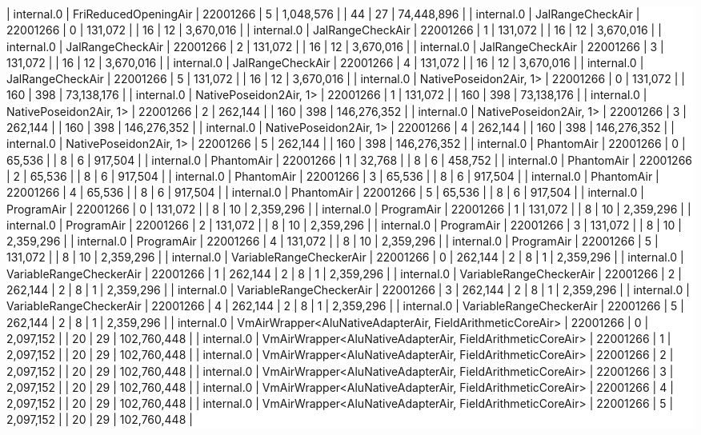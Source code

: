 | internal.0 | FriReducedOpeningAir | 22001266 | 5 | 1,048,576 |  | 44 | 27 | 74,448,896 | 
| internal.0 | JalRangeCheckAir | 22001266 | 0 | 131,072 |  | 16 | 12 | 3,670,016 | 
| internal.0 | JalRangeCheckAir | 22001266 | 1 | 131,072 |  | 16 | 12 | 3,670,016 | 
| internal.0 | JalRangeCheckAir | 22001266 | 2 | 131,072 |  | 16 | 12 | 3,670,016 | 
| internal.0 | JalRangeCheckAir | 22001266 | 3 | 131,072 |  | 16 | 12 | 3,670,016 | 
| internal.0 | JalRangeCheckAir | 22001266 | 4 | 131,072 |  | 16 | 12 | 3,670,016 | 
| internal.0 | JalRangeCheckAir | 22001266 | 5 | 131,072 |  | 16 | 12 | 3,670,016 | 
| internal.0 | NativePoseidon2Air<BabyBearParameters>, 1> | 22001266 | 0 | 131,072 |  | 160 | 398 | 73,138,176 | 
| internal.0 | NativePoseidon2Air<BabyBearParameters>, 1> | 22001266 | 1 | 131,072 |  | 160 | 398 | 73,138,176 | 
| internal.0 | NativePoseidon2Air<BabyBearParameters>, 1> | 22001266 | 2 | 262,144 |  | 160 | 398 | 146,276,352 | 
| internal.0 | NativePoseidon2Air<BabyBearParameters>, 1> | 22001266 | 3 | 262,144 |  | 160 | 398 | 146,276,352 | 
| internal.0 | NativePoseidon2Air<BabyBearParameters>, 1> | 22001266 | 4 | 262,144 |  | 160 | 398 | 146,276,352 | 
| internal.0 | NativePoseidon2Air<BabyBearParameters>, 1> | 22001266 | 5 | 262,144 |  | 160 | 398 | 146,276,352 | 
| internal.0 | PhantomAir | 22001266 | 0 | 65,536 |  | 8 | 6 | 917,504 | 
| internal.0 | PhantomAir | 22001266 | 1 | 32,768 |  | 8 | 6 | 458,752 | 
| internal.0 | PhantomAir | 22001266 | 2 | 65,536 |  | 8 | 6 | 917,504 | 
| internal.0 | PhantomAir | 22001266 | 3 | 65,536 |  | 8 | 6 | 917,504 | 
| internal.0 | PhantomAir | 22001266 | 4 | 65,536 |  | 8 | 6 | 917,504 | 
| internal.0 | PhantomAir | 22001266 | 5 | 65,536 |  | 8 | 6 | 917,504 | 
| internal.0 | ProgramAir | 22001266 | 0 | 131,072 |  | 8 | 10 | 2,359,296 | 
| internal.0 | ProgramAir | 22001266 | 1 | 131,072 |  | 8 | 10 | 2,359,296 | 
| internal.0 | ProgramAir | 22001266 | 2 | 131,072 |  | 8 | 10 | 2,359,296 | 
| internal.0 | ProgramAir | 22001266 | 3 | 131,072 |  | 8 | 10 | 2,359,296 | 
| internal.0 | ProgramAir | 22001266 | 4 | 131,072 |  | 8 | 10 | 2,359,296 | 
| internal.0 | ProgramAir | 22001266 | 5 | 131,072 |  | 8 | 10 | 2,359,296 | 
| internal.0 | VariableRangeCheckerAir | 22001266 | 0 | 262,144 | 2 | 8 | 1 | 2,359,296 | 
| internal.0 | VariableRangeCheckerAir | 22001266 | 1 | 262,144 | 2 | 8 | 1 | 2,359,296 | 
| internal.0 | VariableRangeCheckerAir | 22001266 | 2 | 262,144 | 2 | 8 | 1 | 2,359,296 | 
| internal.0 | VariableRangeCheckerAir | 22001266 | 3 | 262,144 | 2 | 8 | 1 | 2,359,296 | 
| internal.0 | VariableRangeCheckerAir | 22001266 | 4 | 262,144 | 2 | 8 | 1 | 2,359,296 | 
| internal.0 | VariableRangeCheckerAir | 22001266 | 5 | 262,144 | 2 | 8 | 1 | 2,359,296 | 
| internal.0 | VmAirWrapper<AluNativeAdapterAir, FieldArithmeticCoreAir> | 22001266 | 0 | 2,097,152 |  | 20 | 29 | 102,760,448 | 
| internal.0 | VmAirWrapper<AluNativeAdapterAir, FieldArithmeticCoreAir> | 22001266 | 1 | 2,097,152 |  | 20 | 29 | 102,760,448 | 
| internal.0 | VmAirWrapper<AluNativeAdapterAir, FieldArithmeticCoreAir> | 22001266 | 2 | 2,097,152 |  | 20 | 29 | 102,760,448 | 
| internal.0 | VmAirWrapper<AluNativeAdapterAir, FieldArithmeticCoreAir> | 22001266 | 3 | 2,097,152 |  | 20 | 29 | 102,760,448 | 
| internal.0 | VmAirWrapper<AluNativeAdapterAir, FieldArithmeticCoreAir> | 22001266 | 4 | 2,097,152 |  | 20 | 29 | 102,760,448 | 
| internal.0 | VmAirWrapper<AluNativeAdapterAir, FieldArithmeticCoreAir> | 22001266 | 5 | 2,097,152 |  | 20 | 29 | 102,760,448 | 